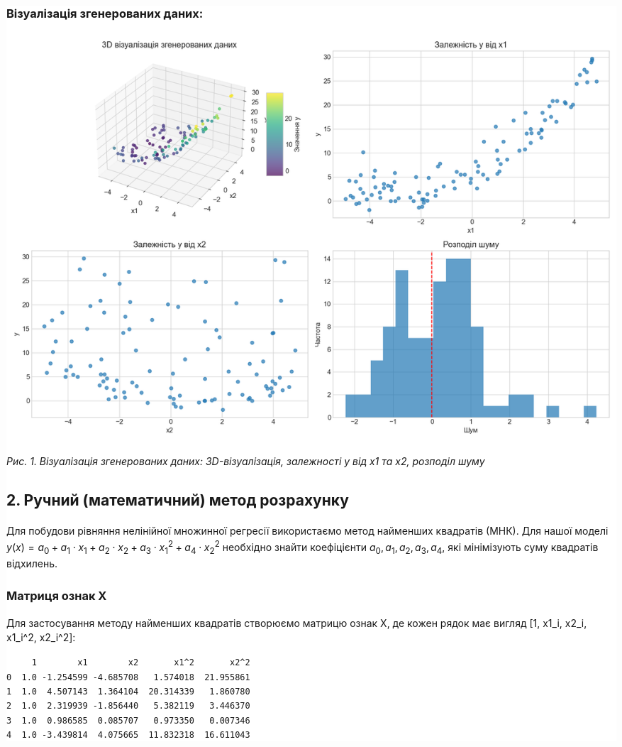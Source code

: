 ### Візуалізація згенерованих даних:

![Візуалізація згенерованих даних](generated_data_visualization.png)

*Рис. 1. Візуалізація згенерованих даних: 3D-візуалізація, залежності y від x1 та x2, розподіл шуму*

## 2. Ручний (математичний) метод розрахунку

Для побудови рівняння нелінійної множинної регресії використаємо метод найменших квадратів (МНК). Для нашої моделі $y(x) = a_0 + a_1 \cdot x_1 + a_2 \cdot x_2 + a_3 \cdot x_1^2 + a_4 \cdot x_2^2$ необхідно знайти коефіцієнти $a_0, a_1, a_2, a_3, a_4$, які мінімізують суму квадратів відхилень.

### Матриця ознак X

Для застосування методу найменших квадратів створюємо матрицю ознак X, де кожен рядок має вигляд [1, x1_i, x2_i, x1_i^2, x2_i^2]:

```
     1        x1        x2       x1^2       x2^2
0  1.0 -1.254599 -4.685708   1.574018  21.955861
1  1.0  4.507143  1.364104  20.314339   1.860780
2  1.0  2.319939 -1.856440   5.382119   3.446370
3  1.0  0.986585  0.085707   0.973350   0.007346
4  1.0 -3.439814  4.075665  11.832318  16.611043
```
